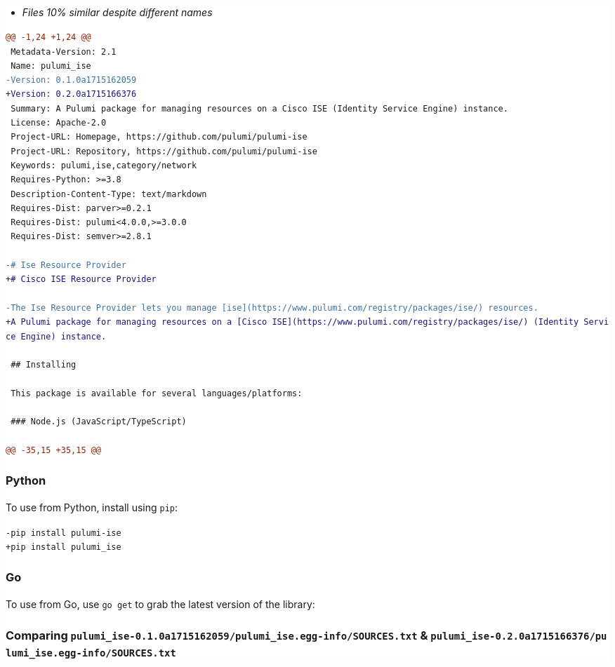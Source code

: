  * *Files 10% similar despite different names*

```diff
@@ -1,24 +1,24 @@
 Metadata-Version: 2.1
 Name: pulumi_ise
-Version: 0.1.0a1715162059
+Version: 0.2.0a1715166376
 Summary: A Pulumi package for managing resources on a Cisco ISE (Identity Service Engine) instance.
 License: Apache-2.0
 Project-URL: Homepage, https://github.com/pulumi/pulumi-ise
 Project-URL: Repository, https://github.com/pulumi/pulumi-ise
 Keywords: pulumi,ise,category/network
 Requires-Python: >=3.8
 Description-Content-Type: text/markdown
 Requires-Dist: parver>=0.2.1
 Requires-Dist: pulumi<4.0.0,>=3.0.0
 Requires-Dist: semver>=2.8.1
 
-# Ise Resource Provider
+# Cisco ISE Resource Provider
 
-The Ise Resource Provider lets you manage [ise](https://www.pulumi.com/registry/packages/ise/) resources.
+A Pulumi package for managing resources on a [Cisco ISE](https://www.pulumi.com/registry/packages/ise/) (Identity Service Engine) instance.
 
 ## Installing
 
 This package is available for several languages/platforms:
 
 ### Node.js (JavaScript/TypeScript)
 
@@ -35,15 +35,15 @@
 ```
 
 ### Python
 
 To use from Python, install using `pip`:
 
 ```bash
-pip install pulumi-ise
+pip install pulumi_ise
 ```
 
 ### Go
 
 To use from Go, use `go get` to grab the latest version of the library:
 
 ```bash
```

### Comparing `pulumi_ise-0.1.0a1715162059/pulumi_ise.egg-info/SOURCES.txt` & `pulumi_ise-0.2.0a1715166376/pulumi_ise.egg-info/SOURCES.txt`
